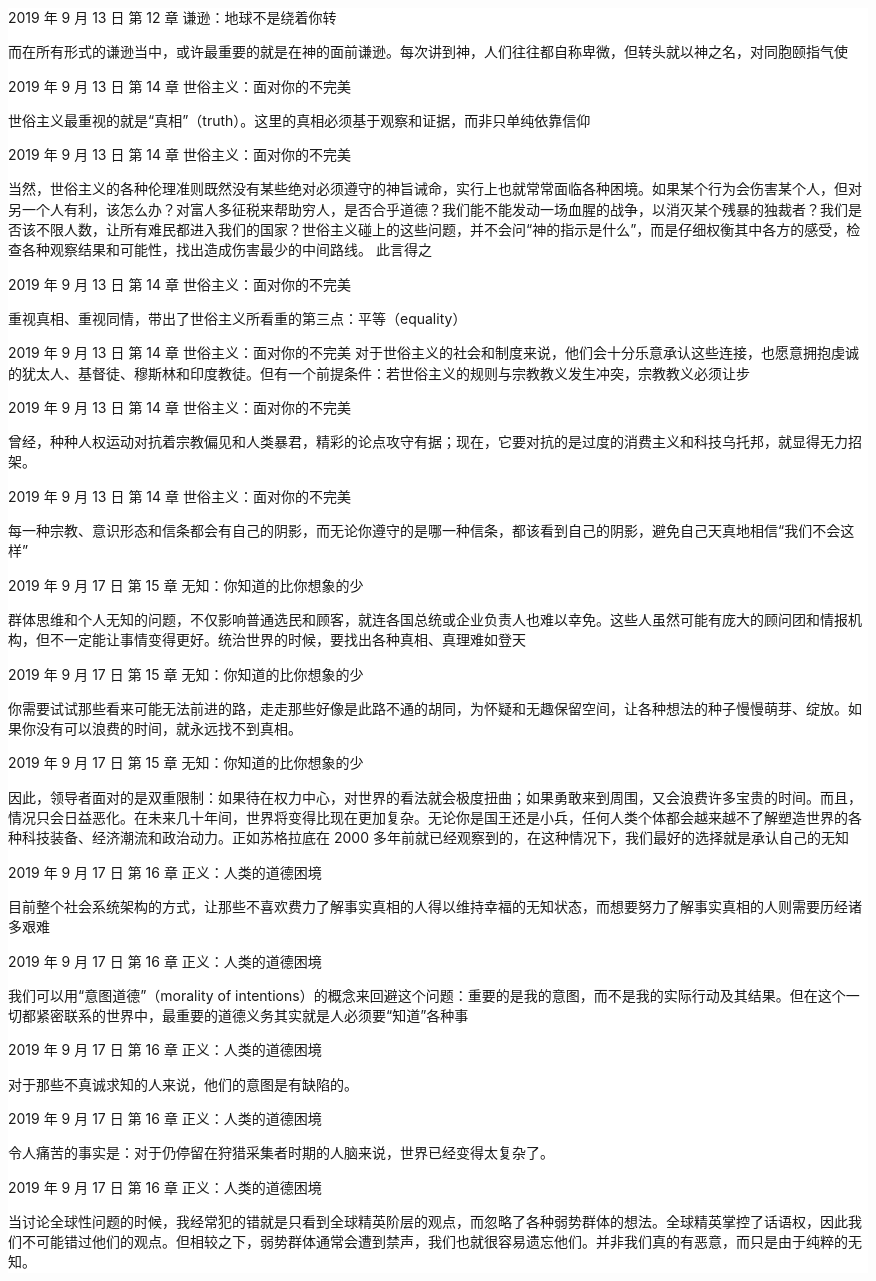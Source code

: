 2019 年 9 月 13 日 第 12 章 谦逊：地球不是绕着你转

而在所有形式的谦逊当中，或许最重要的就是在神的面前谦逊。每次讲到神，人们往往都自称卑微，但转头就以神之名，对同胞颐指气使

2019 年 9 月 13 日 第 14 章 世俗主义：面对你的不完美

世俗主义最重视的就是“真相”（truth）。这里的真相必须基于观察和证据，而非只单纯依靠信仰

2019 年 9 月 13 日 第 14 章 世俗主义：面对你的不完美

当然，世俗主义的各种伦理准则既然没有某些绝对必须遵守的神旨诫命，实行上也就常常面临各种困境。如果某个行为会伤害某个人，但对另一个人有利，该怎么办？对富人多征税来帮助穷人，是否合乎道德？我们能不能发动一场血腥的战争，以消灭某个残暴的独裁者？我们是否该不限人数，让所有难民都进入我们的国家？世俗主义碰上的这些问题，并不会问“神的指示是什么”，而是仔细权衡其中各方的感受，检查各种观察结果和可能性，找出造成伤害最少的中间路线。
此言得之

2019 年 9 月 13 日 第 14 章 世俗主义：面对你的不完美

重视真相、重视同情，带出了世俗主义所看重的第三点：平等（equality）

2019 年 9 月 13 日 第 14 章 世俗主义：面对你的不完美
对于世俗主义的社会和制度来说，他们会十分乐意承认这些连接，也愿意拥抱虔诚的犹太人、基督徒、穆斯林和印度教徒。但有一个前提条件：若世俗主义的规则与宗教教义发生冲突，宗教教义必须让步

2019 年 9 月 13 日 第 14 章 世俗主义：面对你的不完美

曾经，种种人权运动对抗着宗教偏见和人类暴君，精彩的论点攻守有据；现在，它要对抗的是过度的消费主义和科技乌托邦，就显得无力招架。

2019 年 9 月 13 日 第 14 章 世俗主义：面对你的不完美

每一种宗教、意识形态和信条都会有自己的阴影，而无论你遵守的是哪一种信条，都该看到自己的阴影，避免自己天真地相信“我们不会这样”

2019 年 9 月 17 日 第 15 章 无知：你知道的比你想象的少

群体思维和个人无知的问题，不仅影响普通选民和顾客，就连各国总统或企业负责人也难以幸免。这些人虽然可能有庞大的顾问团和情报机构，但不一定能让事情变得更好。统治世界的时候，要找出各种真相、真理难如登天

2019 年 9 月 17 日 第 15 章 无知：你知道的比你想象的少

你需要试试那些看来可能无法前进的路，走走那些好像是此路不通的胡同，为怀疑和无趣保留空间，让各种想法的种子慢慢萌芽、绽放。如果你没有可以浪费的时间，就永远找不到真相。

2019 年 9 月 17 日 第 15 章 无知：你知道的比你想象的少

因此，领导者面对的是双重限制：如果待在权力中心，对世界的看法就会极度扭曲；如果勇敢来到周围，又会浪费许多宝贵的时间。而且，情况只会日益恶化。在未来几十年间，世界将变得比现在更加复杂。无论你是国王还是小兵，任何人类个体都会越来越不了解塑造世界的各种科技装备、经济潮流和政治动力。正如苏格拉底在 2000 多年前就已经观察到的，在这种情况下，我们最好的选择就是承认自己的无知

2019 年 9 月 17 日 第 16 章 正义：人类的道德困境

目前整个社会系统架构的方式，让那些不喜欢费力了解事实真相的人得以维持幸福的无知状态，而想要努力了解事实真相的人则需要历经诸多艰难

2019 年 9 月 17 日 第 16 章 正义：人类的道德困境

我们可以用“意图道德”（morality of intentions）的概念来回避这个问题：重要的是我的意图，而不是我的实际行动及其结果。但在这个一切都紧密联系的世界中，最重要的道德义务其实就是人必须要“知道”各种事

2019 年 9 月 17 日 第 16 章 正义：人类的道德困境

对于那些不真诚求知的人来说，他们的意图是有缺陷的。

2019 年 9 月 17 日 第 16 章 正义：人类的道德困境

令人痛苦的事实是：对于仍停留在狩猎采集者时期的人脑来说，世界已经变得太复杂了。

2019 年 9 月 17 日 第 16 章 正义：人类的道德困境

当讨论全球性问题的时候，我经常犯的错就是只看到全球精英阶层的观点，而忽略了各种弱势群体的想法。全球精英掌控了话语权，因此我们不可能错过他们的观点。但相较之下，弱势群体通常会遭到禁声，我们也就很容易遗忘他们。并非我们真的有恶意，而只是由于纯粹的无知。
